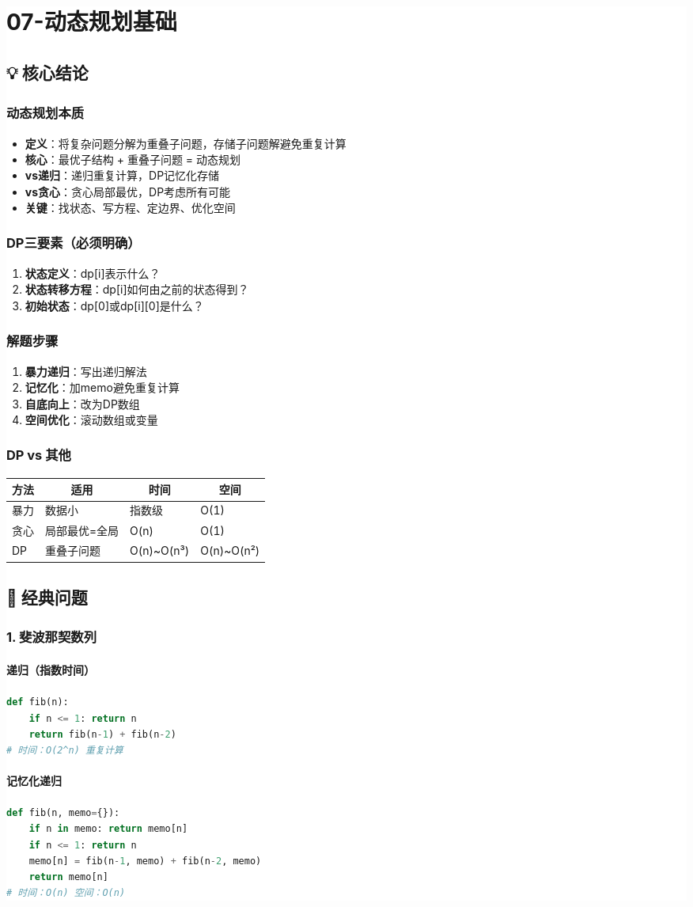 # 07-动态规划基础

## 💡 核心结论

### 动态规划本质
- **定义**：将复杂问题分解为重叠子问题，存储子问题解避免重复计算
- **核心**：最优子结构 + 重叠子问题 = 动态规划
- **vs递归**：递归重复计算，DP记忆化存储
- **vs贪心**：贪心局部最优，DP考虑所有可能
- **关键**：找状态、写方程、定边界、优化空间

### DP三要素（必须明确）
1. **状态定义**：dp[i]表示什么？
2. **状态转移方程**：dp[i]如何由之前的状态得到？
3. **初始状态**：dp[0]或dp[i][0]是什么？

### 解题步骤
1. **暴力递归**：写出递归解法
2. **记忆化**：加memo避免重复计算
3. **自底向上**：改为DP数组
4. **空间优化**：滚动数组或变量

### DP vs 其他
| 方法 | 适用 | 时间 | 空间 |
|------|------|------|------|
| 暴力 | 数据小 | 指数级 | O(1) |
| 贪心 | 局部最优=全局 | O(n) | O(1) |
| DP | 重叠子问题 | O(n)~O(n³) | O(n)~O(n²) |

## 🎯 经典问题

### 1. 斐波那契数列

#### 递归（指数时间）
```python
def fib(n):
    if n <= 1: return n
    return fib(n-1) + fib(n-2)
# 时间：O(2^n) 重复计算
```

#### 记忆化递归
```python
def fib(n, memo={}):
    if n in memo: return memo[n]
    if n <= 1: return n
    memo[n] = fib(n-1, memo) + fib(n-2, memo)
    return memo[n]
# 时间：O(n) 空间：O(n)
```
